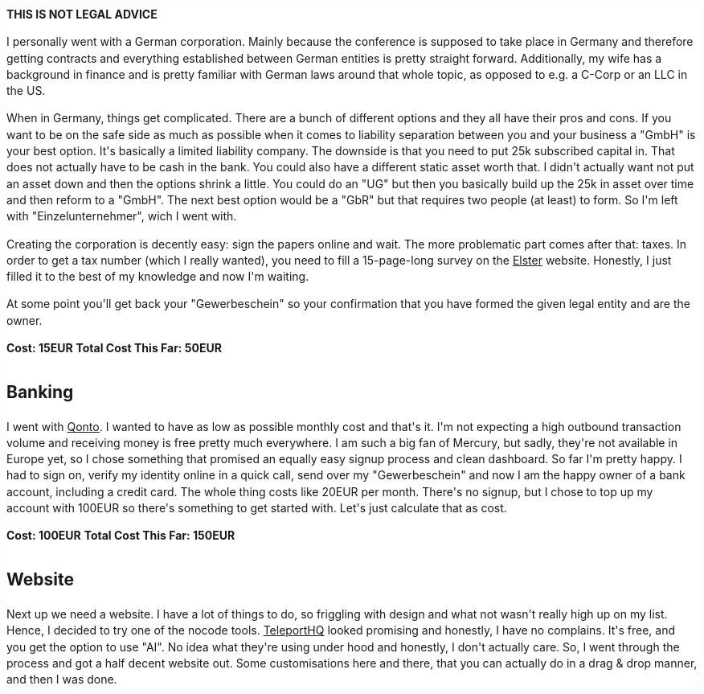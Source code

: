**THIS IS NOT LEGAL ADVICE**

I personally went with a German corporation. Mainly because the conference is
supposed to take place in Germany and therefore getting contracts and everything
established between German entities is pretty straight forward. Additionally, my
wife has a background in finance and is pretty familiar with German laws around that
whole topic, as opposed to e.g. a C-Corp or an LLC in the US.

When in Germany, things get complicated. There are a bunch of different options
and they all have their pros and cons. If you want to be on the safe side as much
as possible when it comes to liability separation between you and your business
a "GmbH" is your best option. It's basically a limited liability company. The downside
is that you need to put 25k subscribed capital in. That does not actually have to be
cash in the bank. You could also have a different static asset worth that. I didn't actually
want not put an asset down and then the options shrink a little. You could do an
"UG" but then you basically build up the 25k in asset over time and then reform to
a "GmbH". The next best option would be a "GbR" but that requires two people (at least)
to form. So I'm left with "Einzelunternehmer", wich I went with.

Creating the corporation is decently easy: sign the papers online and wait. The more problematic
part comes after that: taxes. In order to get a tax number (which I really wanted),
you need to fill a 15-page-long survey on the [Elster](https://www.elster.de/eportal/start)
website. Honestly, I just filled it to the best of my knowledge and now I'm waiting.


At some point you'll get back your "Gewerbeschein" so your confirmation that you
have formed the given legal entity and are the owner.

**Cost: 15EUR**
**Total Cost This Far: 50EUR**

## Banking

I went with [Qonto](https://qonto.com/r/oonxa9). I wanted to have as low as possible
monthly cost and that's it. I'm not expecting a high outbound transaction volume
and receiving money is free pretty much everywhere. I am such a big fan of Mercury,
but sadly, they're not available in  Europe yet, so I chose something that promised
an equally easy signup process and clean dashboard. So far I'm pretty happy.
I had to sign on, verify my identity online in a quick call, send over my "Gewerbeschein"
and now I am the happy owner of a bank account, including a credit card. The whole thing costs like 20EUR per month.
There's no signup, but I chose to top up my account with 100EUR so there's something
to get started with. Let's just calculate that as cost.


**Cost: 100EUR**
**Total Cost This Far: 150EUR**


## Website
Next up we need a website. I have a lot of things to do, so friggling with
design and what not wasn't really high up on my list. Hence, I decided to try one
of the nocode tools. [TeleportHQ](https://play.teleporthq.io/) looked promising
and honestly, I have no complains. It's free, and you get the option to use "AI".
No idea what they're using under hood and honestly, I don't actually care. So, I
went through the process and got a half decent website out. Some customisations here
and there, that you can actually do in a drag & drop manner, and then I was done.
